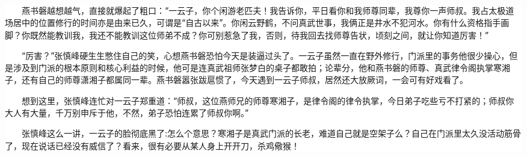 　　燕书磐越想越气，直接就爆起了粗口：“一云子，你个闲游老匹夫！我告诉你，平日看你和我师尊同辈，我尊你一声师叔。我占太极道场居中的位置修行的时间亦是由来已久，可谓是“自古以来”。你闲云野鹤，不问真武世事，我俩正是井水不犯河水。你有什么资格指手画脚？你既然能教训我，我还不能教训这位师弟不成？你可别惹急了我，否则，待我回去找师尊告状，顷刻之间，就让你知道厉害！”

　　“厉害？”张慎峰硬生生憋住自己的笑，心想燕书磐恐怕今天是装逼过头了。一云子虽然一直在野外修行，门派里的事务他很少操心，但是涉及到门派的根本原则和核心利益的时候，他可是连真武祖师张梦白的桌子都敢拍；论辈分，他和燕书磐的师尊、真武律令阁执掌寒湘子，还有自己的师尊潇湘子都属同一辈。燕书磐嚣张跋扈惯了，今天遇到一云子师叔，居然还大放厥词，一会可有好戏看了。

　　想到这里，张慎峰连忙对一云子郑重道：“师叔，这位燕师兄的师尊寒湘子，是律令阁的律令执掌，今日弟子吃些亏不打紧的；师叔你大人有大量，千万别申斥于他，不然，弟子恐怕连累了师叔你啊。”

　　张慎峰这么一讲，一云子的脸彻底黑了:怎么个意思？寒湘子是真武门派的长老，难道自己就是空架子么？自己在门派里太久没活动筋骨了，现在说话已经没有威信了？看来，很有必要从某人身上开开刀，杀鸡儆猴！ 